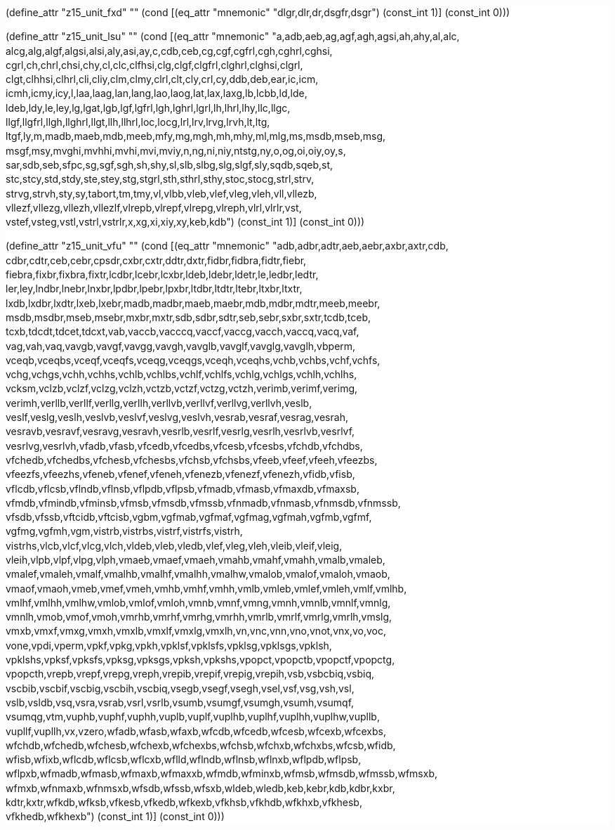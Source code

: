 (define_attr "z15_unit_fxd" ""
(cond [(eq_attr "mnemonic" "dlgr,dlr,dr,dsgfr,dsgr")
 (const_int 1)] (const_int 0)))

(define_attr "z15_unit_lsu" ""
(cond [(eq_attr "mnemonic" "a,adb,aeb,ag,agf,agh,agsi,ah,ahy,al,alc,\
alcg,alg,algf,algsi,alsi,aly,asi,ay,c,cdb,ceb,cg,cgf,cgfrl,cgh,cghrl,cghsi,\
cgrl,ch,chrl,chsi,chy,cl,clc,clfhsi,clg,clgf,clgfrl,clghrl,clghsi,clgrl,\
clgt,clhhsi,clhrl,cli,cliy,clm,clmy,clrl,clt,cly,crl,cy,ddb,deb,ear,ic,icm,\
icmh,icmy,icy,l,laa,laag,lan,lang,lao,laog,lat,lax,laxg,lb,lcbb,ld,lde,\
ldeb,ldy,le,ley,lg,lgat,lgb,lgf,lgfrl,lgh,lghrl,lgrl,lh,lhrl,lhy,llc,llgc,\
llgf,llgfrl,llgh,llghrl,llgt,llh,llhrl,loc,locg,lrl,lrv,lrvg,lrvh,lt,ltg,\
ltgf,ly,m,madb,maeb,mdb,meeb,mfy,mg,mgh,mh,mhy,ml,mlg,ms,msdb,mseb,msg,\
msgf,msy,mvghi,mvhhi,mvhi,mvi,mviy,n,ng,ni,niy,ntstg,ny,o,og,oi,oiy,oy,s,\
sar,sdb,seb,sfpc,sg,sgf,sgh,sh,shy,sl,slb,slbg,slg,slgf,sly,sqdb,sqeb,st,\
stc,stcy,std,stdy,ste,stey,stg,stgrl,sth,sthrl,sthy,stoc,stocg,strl,strv,\
strvg,strvh,sty,sy,tabort,tm,tmy,vl,vlbb,vleb,vlef,vleg,vleh,vll,vllezb,\
vllezf,vllezg,vllezh,vllezlf,vlrepb,vlrepf,vlrepg,vlreph,vlrl,vlrlr,vst,\
vstef,vsteg,vstl,vstrl,vstrlr,x,xg,xi,xiy,xy,keb,kdb")
 (const_int 1)] (const_int 0)))

(define_attr "z15_unit_vfu" ""
(cond [(eq_attr "mnemonic" "adb,adbr,adtr,aeb,aebr,axbr,axtr,cdb,\
cdbr,cdtr,ceb,cebr,cpsdr,cxbr,cxtr,ddtr,dxtr,fidbr,fidbra,fidtr,fiebr,\
fiebra,fixbr,fixbra,fixtr,lcdbr,lcebr,lcxbr,ldeb,ldebr,ldetr,le,ledbr,ledtr,\
ler,ley,lndbr,lnebr,lnxbr,lpdbr,lpebr,lpxbr,ltdbr,ltdtr,ltebr,ltxbr,ltxtr,\
lxdb,lxdbr,lxdtr,lxeb,lxebr,madb,madbr,maeb,maebr,mdb,mdbr,mdtr,meeb,meebr,\
msdb,msdbr,mseb,msebr,mxbr,mxtr,sdb,sdbr,sdtr,seb,sebr,sxbr,sxtr,tcdb,tceb,\
tcxb,tdcdt,tdcet,tdcxt,vab,vaccb,vacccq,vaccf,vaccg,vacch,vaccq,vacq,vaf,\
vag,vah,vaq,vavgb,vavgf,vavgg,vavgh,vavglb,vavglf,vavglg,vavglh,vbperm,\
vceqb,vceqbs,vceqf,vceqfs,vceqg,vceqgs,vceqh,vceqhs,vchb,vchbs,vchf,vchfs,\
vchg,vchgs,vchh,vchhs,vchlb,vchlbs,vchlf,vchlfs,vchlg,vchlgs,vchlh,vchlhs,\
vcksm,vclzb,vclzf,vclzg,vclzh,vctzb,vctzf,vctzg,vctzh,verimb,verimf,verimg,\
verimh,verllb,verllf,verllg,verllh,verllvb,verllvf,verllvg,verllvh,veslb,\
veslf,veslg,veslh,veslvb,veslvf,veslvg,veslvh,vesrab,vesraf,vesrag,vesrah,\
vesravb,vesravf,vesravg,vesravh,vesrlb,vesrlf,vesrlg,vesrlh,vesrlvb,vesrlvf,\
vesrlvg,vesrlvh,vfadb,vfasb,vfcedb,vfcedbs,vfcesb,vfcesbs,vfchdb,vfchdbs,\
vfchedb,vfchedbs,vfchesb,vfchesbs,vfchsb,vfchsbs,vfeeb,vfeef,vfeeh,vfeezbs,\
vfeezfs,vfeezhs,vfeneb,vfenef,vfeneh,vfenezb,vfenezf,vfenezh,vfidb,vfisb,\
vflcdb,vflcsb,vflndb,vflnsb,vflpdb,vflpsb,vfmadb,vfmasb,vfmaxdb,vfmaxsb,\
vfmdb,vfmindb,vfminsb,vfmsb,vfmsdb,vfmssb,vfnmadb,vfnmasb,vfnmsdb,vfnmssb,\
vfsdb,vfssb,vftcidb,vftcisb,vgbm,vgfmab,vgfmaf,vgfmag,vgfmah,vgfmb,vgfmf,\
vgfmg,vgfmh,vgm,vistrb,vistrbs,vistrf,vistrfs,vistrh,\
vistrhs,vlcb,vlcf,vlcg,vlch,vldeb,vleb,vledb,vlef,vleg,vleh,vleib,vleif,vleig,\
vleih,vlpb,vlpf,vlpg,vlph,vmaeb,vmaef,vmaeh,vmahb,vmahf,vmahh,vmalb,vmaleb,\
vmalef,vmaleh,vmalf,vmalhb,vmalhf,vmalhh,vmalhw,vmalob,vmalof,vmaloh,vmaob,\
vmaof,vmaoh,vmeb,vmef,vmeh,vmhb,vmhf,vmhh,vmlb,vmleb,vmlef,vmleh,vmlf,vmlhb,\
vmlhf,vmlhh,vmlhw,vmlob,vmlof,vmloh,vmnb,vmnf,vmng,vmnh,vmnlb,vmnlf,vmnlg,\
vmnlh,vmob,vmof,vmoh,vmrhb,vmrhf,vmrhg,vmrhh,vmrlb,vmrlf,vmrlg,vmrlh,vmslg,\
vmxb,vmxf,vmxg,vmxh,vmxlb,vmxlf,vmxlg,vmxlh,vn,vnc,vnn,vno,vnot,vnx,vo,voc,\
vone,vpdi,vperm,vpkf,vpkg,vpkh,vpklsf,vpklsfs,vpklsg,vpklsgs,vpklsh,\
vpklshs,vpksf,vpksfs,vpksg,vpksgs,vpksh,vpkshs,vpopct,vpopctb,vpopctf,vpopctg,\
vpopcth,vrepb,vrepf,vrepg,vreph,vrepib,vrepif,vrepig,vrepih,vsb,vsbcbiq,vsbiq,\
vscbib,vscbif,vscbig,vscbih,vscbiq,vsegb,vsegf,vsegh,vsel,vsf,vsg,vsh,vsl,\
vslb,vsldb,vsq,vsra,vsrab,vsrl,vsrlb,vsumb,vsumgf,vsumgh,vsumh,vsumqf,\
vsumqg,vtm,vuphb,vuphf,vuphh,vuplb,vuplf,vuplhb,vuplhf,vuplhh,vuplhw,vupllb,\
vupllf,vupllh,vx,vzero,wfadb,wfasb,wfaxb,wfcdb,wfcedb,wfcesb,wfcexb,wfcexbs,\
wfchdb,wfchedb,wfchesb,wfchexb,wfchexbs,wfchsb,wfchxb,wfchxbs,wfcsb,wfidb,\
wfisb,wfixb,wflcdb,wflcsb,wflcxb,wflld,wflndb,wflnsb,wflnxb,wflpdb,wflpsb,\
wflpxb,wfmadb,wfmasb,wfmaxb,wfmaxxb,wfmdb,wfminxb,wfmsb,wfmsdb,wfmssb,wfmsxb,\
wfmxb,wfnmaxb,wfnmsxb,wfsdb,wfssb,wfsxb,wldeb,wledb,keb,kebr,kdb,kdbr,kxbr,\
kdtr,kxtr,wfkdb,wfksb,vfkesb,vfkedb,wfkexb,vfkhsb,vfkhdb,wfkhxb,vfkhesb,\
vfkhedb,wfkhexb")
 (const_int 1)] (const_int 0)))
